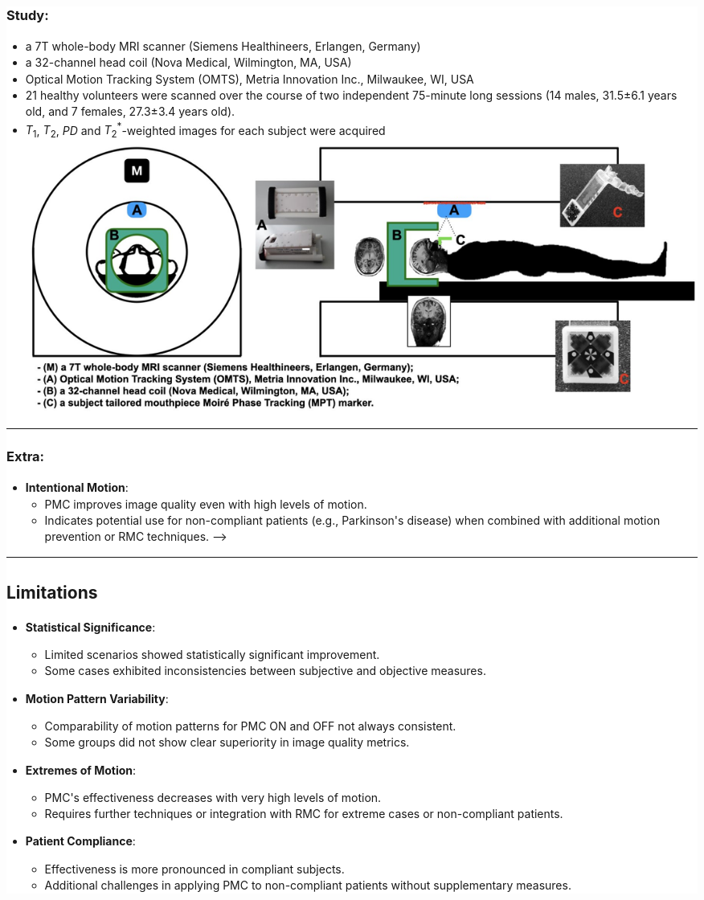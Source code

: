 ### Study: 
- a 7T whole-body MRI scanner (Siemens Healthineers, Erlangen, Germany)
- a 32-channel head coil (Nova Medical, Wilmington, MA, USA) 
- Optical Motion Tracking System (OMTS), Metria Innovation Inc., Milwaukee, WI, USA
- 21 healthy volunteers were scanned over the course of two independent 75-minute long sessions 
(14 males, 31.5±6.1 years old, and 7 females, 27.3±3.4 years old).
- $T_1$, $T_2$, $PD$ and $T_2^*$-weighted images for each subject were acquired 
![](images/MRHardPMC.png)

---

 ### Extra:

- **Intentional Motion**:
  + PMC improves image quality even with high levels of motion.
  + Indicates potential use for non-compliant patients (e.g., Parkinson's disease) when combined with additional motion prevention or RMC techniques. -->

 ---

## Limitations
- **Statistical Significance**:
  + Limited scenarios showed statistically significant improvement.
  + Some cases exhibited inconsistencies between subjective and objective measures.

- **Motion Pattern Variability**:
  + Comparability of motion patterns for PMC ON and OFF not always consistent.
  + Some groups did not show clear superiority in image quality metrics.

- **Extremes of Motion**:
  + PMC's effectiveness decreases with very high levels of motion.
  + Requires further techniques or integration with RMC for extreme cases or non-compliant patients.

- **Patient Compliance**:
  + Effectiveness is more pronounced in compliant subjects.
  + Additional challenges in applying PMC to non-compliant patients without supplementary measures. 
